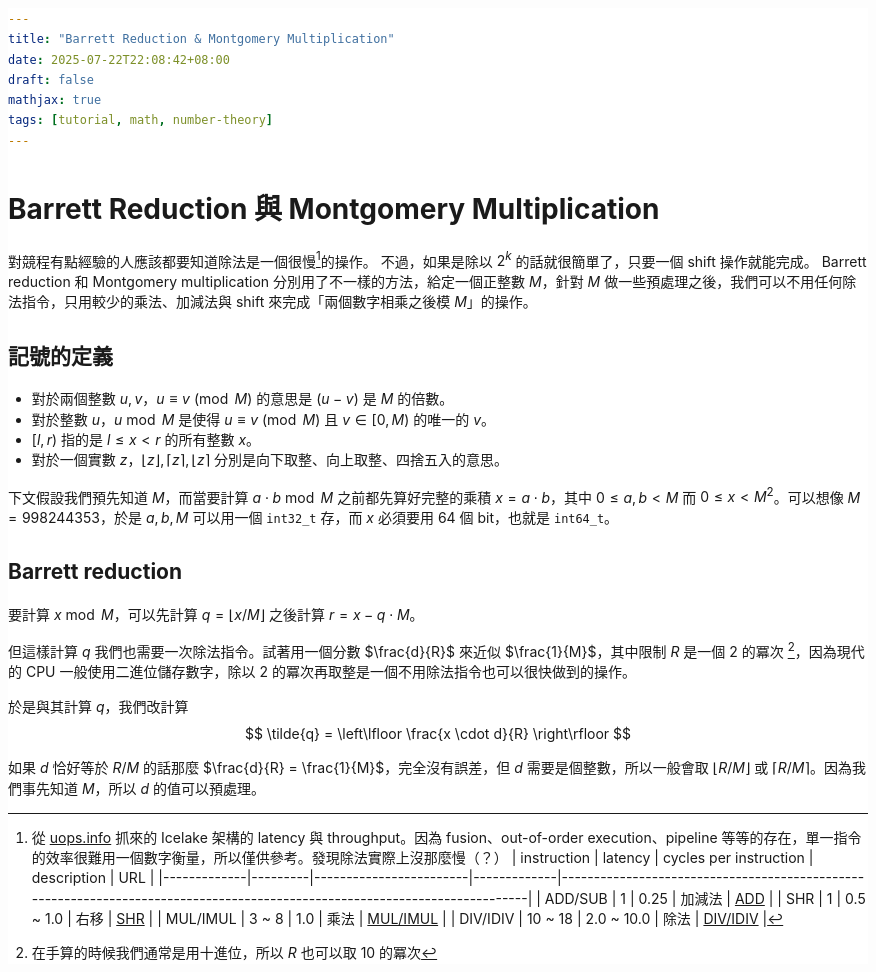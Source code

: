```yaml
---
title: "Barrett Reduction & Montgomery Multiplication"
date: 2025-07-22T22:08:42+08:00
draft: false
mathjax: true
tags: [tutorial, math, number-theory]
---
```


# Barrett Reduction 與 Montgomery Multiplication


[^table]: 從 [uops.info](https://uops.info/table.html) 抓來的 Icelake 架構的 latency 與 throughput。因為 fusion、out-of-order execution、pipeline 等等的存在，單一指令的效率很難用一個數字衡量，所以僅供參考。發現除法實際上沒那麼慢（？）
| instruction | latency | cycles per instruction | description | URL                                                                                                                        |
|-------------|---------|------------------------|-------------|----------------------------------------------------------------------------------------------------------------------------|
| ADD/SUB     | 1       | 0.25                   | 加減法      | [ADD](https://uops.info/table.html?search=ADD&cb_lat=on&cb_tp=on&cb_ICL=on&cb_doc=on&cb_base=on)                           |
| SHR         | 1       | 0.5 ~ 1.0              | 右移        | [SHR](https://uops.info/table.html?search=SHR&cb_lat=on&cb_tp=on&cb_ICL=on&cb_measurements=on&cb_base=on)                  |
| MUL/IMUL    | 3 ~ 8   | 1.0                    | 乘法        | [MUL/IMUL](https://uops.info/table.html?search=MUL&cb_lat=on&cb_tp=on&cb_ICL=on&cb_measurements=on&cb_base=on&checkbox=on) |
| DIV/IDIV    | 10 ~ 18 | 2.0 ~ 10.0             | 除法        | [DIV/IDIV](https://uops.info/table.html?search=DIV&cb_lat=on&cb_tp=on&cb_ICL=on&cb_measurements=on&cb_base=on&checkbox=on) |

對競程有點經驗的人應該都要知道除法是一個很慢[^table]的操作。
不過，如果是除以 $2^k$ 的話就很簡單了，只要一個 shift 操作就能完成。
Barrett reduction 和 Montgomery multiplication 分別用了不一樣的方法，給定一個正整數 $M$，針對 $M$ 做一些預處理之後，我們可以不用任何除法指令，只用較少的乘法、加減法與 shift 來完成「兩個數字相乘之後模 $M$」的操作。

## 記號的定義

- 對於兩個整數 $u, v$，$u \equiv v \pmod M$ 的意思是 $(u - v)$ 是 $M$ 的倍數。
- 對於整數 $u$，$u \bmod M$ 是使得 $u\equiv v \pmod M$ 且 $v \in [0, M)$ 的唯一的 $v$。
- $[l, r)$ 指的是 $l \leq x < r$ 的所有整數 $x$。
- 對於一個實數 $z$，$\lfloor z \rfloor, \lceil z \rceil, \lfloor z \rceil$ 分別是向下取整、向上取整、四捨五入的意思。

下文假設我們預先知道 $M$，而當要計算 $a \cdot b \bmod M$ 之前都先算好完整的乘積 $x = a \cdot b$，其中 $0 \leq a, b < M$ 而 $0 \leq x < M^2$。可以想像 $M = 998244353$，於是 $a, b, M$ 可以用一個 `int32_t` 存，而 $x$ 必須要用 64 個 bit，也就是 `int64_t`。

## Barrett reduction

要計算 $x \bmod M$，可以先計算 $q = \lfloor x / M \rfloor$ 之後計算 $r = x - q \cdot M$。

但這樣計算 $q$ 我們也需要一次除法指令。試著用一個分數 $\frac{d}{R}$ 來近似 $\frac{1}{M}$，其中限制 $R$ 是一個 $2$ 的冪次 [^0]，因為現代的 CPU 一般使用二進位儲存數字，除以 $2$ 的冪次再取整是一個不用除法指令也可以很快做到的操作。

[^0]: 在手算的時候我們通常是用十進位，所以 $R$ 也可以取 $10$ 的冪次

於是與其計算 $q$，我們改計算
$$
\tilde{q} = \left\lfloor \frac{x \cdot d}{R} \right\rfloor
$$

如果 $d$ 恰好等於 $R / M$ 的話那麼 $\frac{d}{R} = \frac{1}{M}$，完全沒有誤差，但 $d$ 需要是個整數，所以一般會取 $\lfloor R / M \rfloor$ 或 $\lceil R / M \rceil$。因為我們事先知道 $M$，所以 $d$ 的值可以預處理。


[^1]: conditional subtration 是指 `r >= M ? r - M : r`。丟上 godbolt.org 測試的結果是通常會被編譯成 `sub` 加上 `cmov`。
[^2]: 這裡寫 `-1ULL / t_M` 而不是 `(u128(1) << 64) / t_M`，但兩者有差的情形應該只有 `t_M` 是 $2$ 的冪次的時候，而那樣的情況 $q, \tilde{q}$ 的差距是 $1$，一個 conditional subtraction 仍然足夠。如果寫 `(u128(1) << 64) / t_M` 的話，$M = 1$ 時 $d = 2^{64}$ 就沒辦法用 `uint64_t` 存了。
[^3]: 以效率的觀點來看，最好是中途計算全部改用 Montgomery form。需要在心裡掌握程式碼在哪個時間點時，哪些變數是 Montgomery form。（當然可能某種 class 可以幫忙包裝）